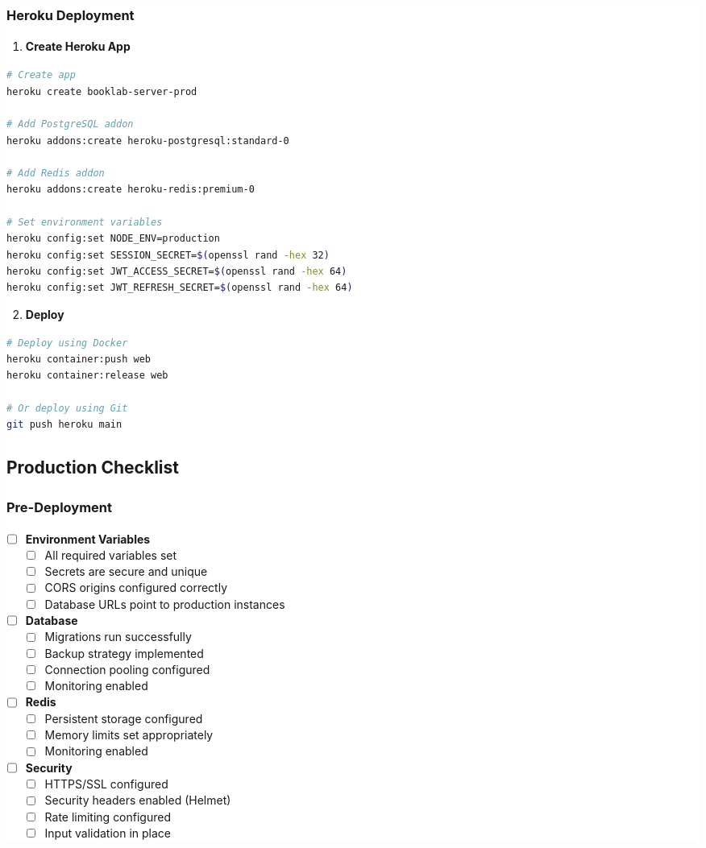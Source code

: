 ### Heroku Deployment

1. **Create Heroku App**

```bash
# Create app
heroku create booklab-server-prod

# Add PostgreSQL addon
heroku addons:create heroku-postgresql:standard-0

# Add Redis addon
heroku addons:create heroku-redis:premium-0

# Set environment variables
heroku config:set NODE_ENV=production
heroku config:set SESSION_SECRET=$(openssl rand -hex 32)
heroku config:set JWT_ACCESS_SECRET=$(openssl rand -hex 64)
heroku config:set JWT_REFRESH_SECRET=$(openssl rand -hex 64)
```

2. **Deploy**

```bash
# Deploy using Docker
heroku container:push web
heroku container:release web

# Or deploy using Git
git push heroku main
```

## Production Checklist

### Pre-Deployment

- [ ] **Environment Variables**
  - [ ] All required variables set
  - [ ] Secrets are secure and unique
  - [ ] CORS origins configured correctly
  - [ ] Database URLs point to production instances

- [ ] **Database**
  - [ ] Migrations run successfully
  - [ ] Backup strategy implemented
  - [ ] Connection pooling configured
  - [ ] Monitoring enabled

- [ ] **Redis**
  - [ ] Persistent storage configured
  - [ ] Memory limits set appropriately
  - [ ] Monitoring enabled

- [ ] **Security**
  - [ ] HTTPS/SSL configured
  - [ ] Security headers enabled (Helmet)
  - [ ] Rate limiting configured
  - [ ] Input validation in place
